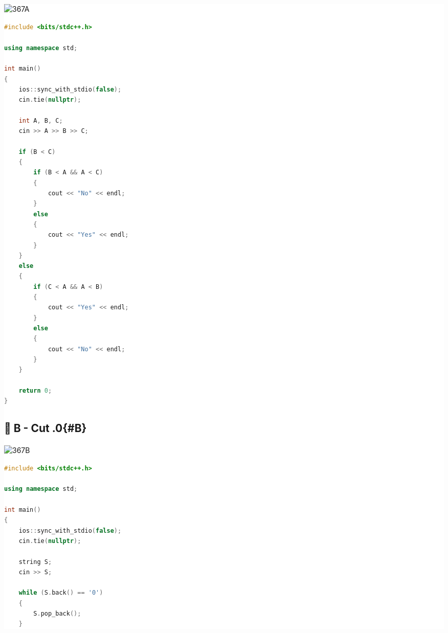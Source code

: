![367A](https://github.com/IWantDayDayUp/picx-images-hosting/raw/master/ABC/367A.wit038h80.png)

```cpp
#include <bits/stdc++.h>

using namespace std;

int main()
{
    ios::sync_with_stdio(false);
    cin.tie(nullptr);

    int A, B, C;
    cin >> A >> B >> C;

    if (B < C)
    {
        if (B < A && A < C)
        {
            cout << "No" << endl;
        }
        else
        {
            cout << "Yes" << endl;
        }
    }
    else
    {
        if (C < A && A < B)
        {
            cout << "Yes" << endl;
        }
        else
        {
            cout << "No" << endl;
        }
    }

    return 0;
}
```

## 📌 B - Cut .0{#B}

![367B](https://github.com/IWantDayDayUp/picx-images-hosting/raw/master/ABC/367B.1hsgme2xiq.png)

```cpp
#include <bits/stdc++.h>

using namespace std;

int main()
{
    ios::sync_with_stdio(false);
    cin.tie(nullptr);

    string S;
    cin >> S;

    while (S.back() == '0')
    {
        S.pop_back();
    }

```